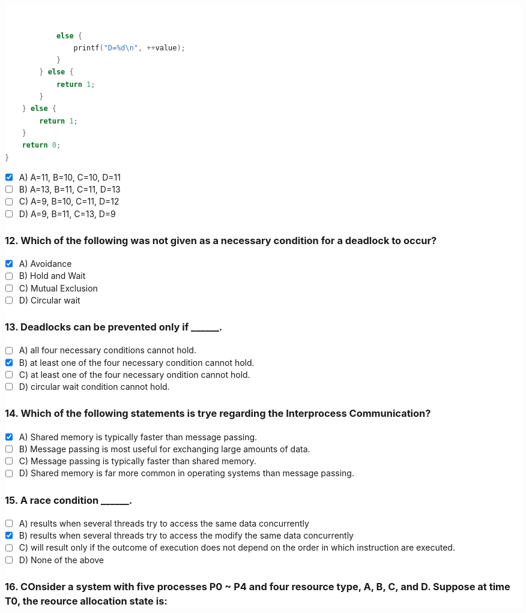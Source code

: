 ```c


            else {
                printf("D=%d\n", ++value);
            }
        } else {
            return 1;
        }
    } else {
        return 1;
    }
    return 0;
}
```

- [x] A) A=11, B=10, C=10, D=11
- [ ] B) A=13, B=11, C=11, D=13
- [ ] C) A=9, B=10, C=11, D=12
- [ ] D) A=9, B=11, C=13, D=9

### 12. Which of the following was not given as a necessary condition for a deadlock to occur?

- [x] A) Avoidance
- [ ] B) Hold and Wait
- [ ] C) Mutual Exclusion
- [ ] D) Circular wait

### 13. Deadlocks can be prevented only if ______.

- [ ] A) all four necessary conditions cannot hold.
- [x] B) at least one of the four necessary condition cannot hold.
- [ ] C) at least one of the four necessary ondition cannot hold.
- [ ] D) circular wait condition cannot hold.

### 14. Which of the following statements is trye regarding the Interprocess Communication?

- [x] A) Shared memory is typically faster than message passing.
- [ ] B) Message passing is most useful for exchanging large amounts of data.
- [ ] C) Message passing is typically faster than shared memory.
- [ ] D) Shared memory is far more common in operating systems than message passing.

### 15. A race condition ______.

- [ ] A) results when several threads try to access the same data concurrently
- [x] B) results when several threads try to access the modify the same data concurrently
- [ ] C) will result only if the outcome of execution does not depend on the order in which instruction are executed.
- [ ] D) None of the above

### 16. COnsider a system with five processes P0 ~ P4 and four resource type, A, B, C, and D. Suppose at time T0, the reource allocation state is:
